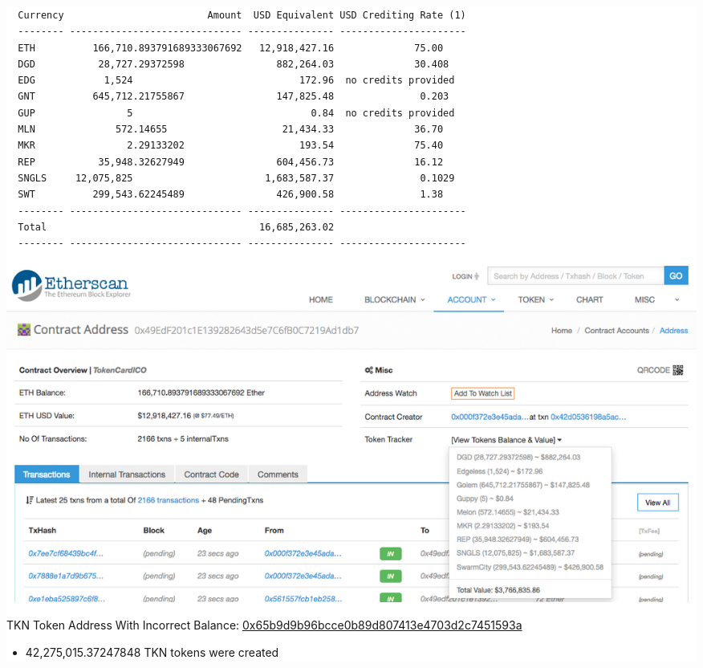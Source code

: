       Currency                         Amount  USD Equivalent USD Crediting Rate (1)
      -------- ------------------------------ --------------- ----------------------
      ETH          166,710.893791689333067692   12,918,427.16              75.00
      DGD           28,727.29372598                882,264.03              30.408
      EDG            1,524                             172.96  no credits provided
      GNT          645,712.21755867                147,825.48               0.203
      GUP                5                               0.84  no credits provided
      MLN              572.14655                    21,434.33              36.70
      MKR                2.29133202                    193.54              75.40
      REP           35,948.32627949                604,456.73              16.12
      SNGLS     12,075,825                       1,683,587.37               0.1029
      SWT          299,543.62245489                426,900.58               1.38 
      -------- ------------------------------ --------------- ----------------------
      Total                                     16,685,263.02
      -------- ------------------------------ --------------- ----------------------

![images/TokenCardICOBalance-20170503-024304.png](images/TokenCardICOBalance-20170503-024304.png)

TKN Token Address With Incorrect Balance: [0x65b9d9b96bcce0b89d807413e4703d2c7451593a](https://etherscan.io/address/0x65b9d9b96bcce0b89d807413e4703d2c7451593a)

* 42,275,015.37247848 TKN tokens were created
